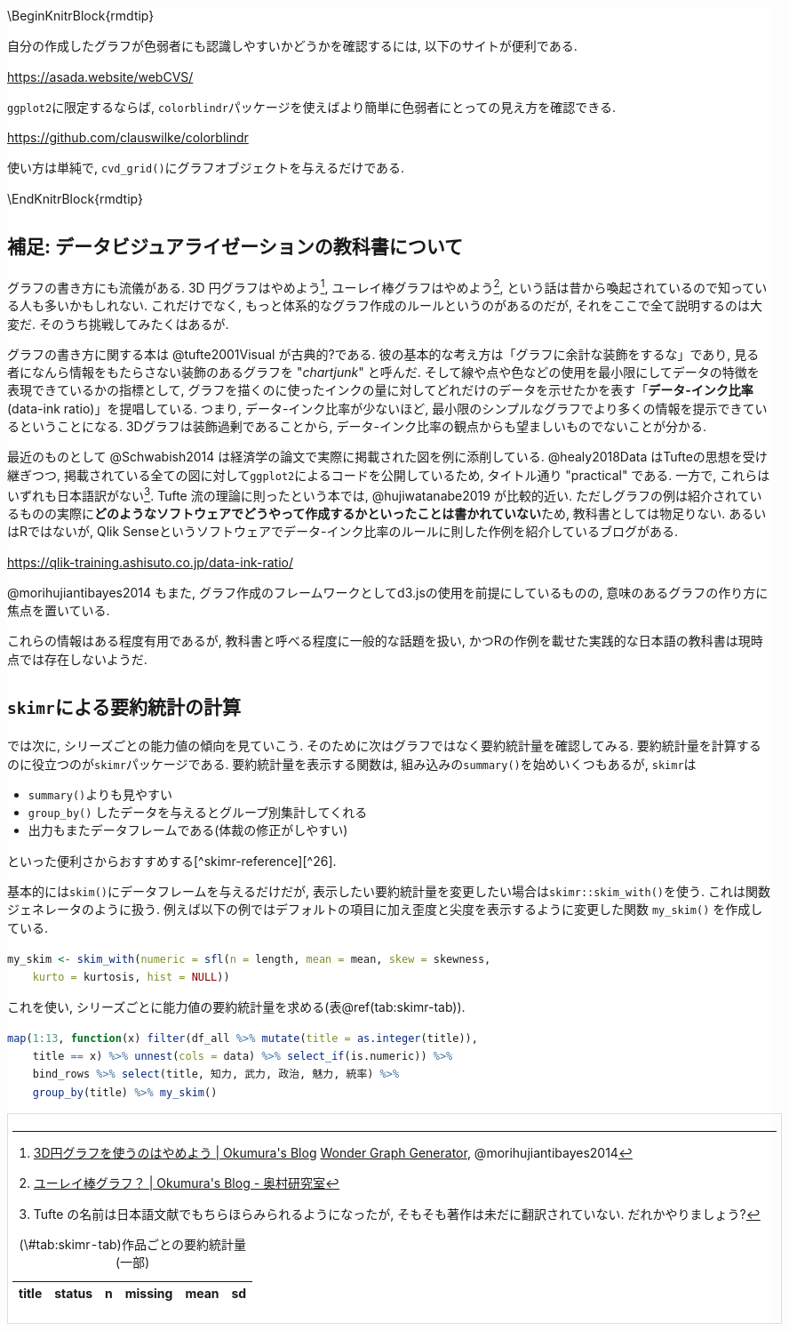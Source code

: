 \BeginKnitrBlock{rmdtip}<div class="rmdtip">自分の作成したグラフが色弱者にも認識しやすいかどうかを確認するには, 以下のサイトが便利である.

https://asada.website/webCVS/

`ggplot2`に限定するならば, `colorblindr`パッケージを使えばより簡単に色弱者にとっての見え方を確認できる.

https://github.com/clauswilke/colorblindr

使い方は単純で, `cvd_grid()`にグラフオブジェクトを与えるだけである.</div>\EndKnitrBlock{rmdtip}


## 補足: データビジュアライゼーションの教科書について

グラフの書き方にも流儀がある. 3D 円グラフはやめよう[^28], ユーレイ棒グラフはやめよう[^29], という話は昔から喚起されているので知っている人も多いかもしれない. これだけでなく, もっと体系的なグラフ作成のルールというのがあるのだが, それをここで全て説明するのは大変だ. そのうち挑戦してみたくはあるが.

グラフの書き方に関する本は @tufte2001Visual が古典的?である. 彼の基本的な考え方は「グラフに余計な装飾をするな」であり, 見る者になんら情報をもたらさない装飾のあるグラフを "_chartjunk_" と呼んだ. そして線や点や色などの使用を最小限にしてデータの特徴を表現できているかの指標として, グラフを描くのに使ったインクの量に対してどれだけのデータを示せたかを表す「**データ-インク比率** (data-ink ratio)」を提唱している. つまり, データ-インク比率が少ないほど, 最小限のシンプルなグラフでより多くの情報を提示できているということになる. 3Dグラフは装飾過剰であることから, データ-インク比率の観点からも望ましいものでないことが分かる.

最近のものとして @Schwabish2014 は経済学の論文で実際に掲載された図を例に添削している. @healy2018Data はTufteの思想を受け継ぎつつ, 掲載されている全ての図に対して`ggplot2`によるコードを公開しているため, タイトル通り "practical" である. 一方で, これらはいずれも日本語訳がない[^30]. Tufte 流の理論に則ったという本では, @hujiwatanabe2019 が比較的近い. ただしグラフの例は紹介されているものの実際に**どのようなソフトウェアでどうやって作成するかといったことは書かれていない**ため, 教科書としては物足りない. あるいはRではないが, Qlik Senseというソフトウェアでデータ-インク比率のルールに則した作例を紹介しているブログがある.

https://qlik-training.ashisuto.co.jp/data-ink-ratio/

@morihujiantibayes2014 もまた, グラフ作成のフレームワークとしてd3.jsの使用を前提にしているものの, 意味のあるグラフの作り方に焦点を置いている.

これらの情報はある程度有用であるが, 教科書と呼べる程度に一般的な話題を扱い, かつRの作例を載せた実践的な日本語の教科書は現時点では存在しないようだ.

[^data-visu-concept]: Pythonモジュールの例だが, 私がデータ分析で求めるグラフ作成ツールの要件について過去に書いたことがある. https://qiita.com/s_katagiri/items/26763fd39f3dd9756809
[^28]: [3D円グラフを使うのはやめよう \| Okumura's Blog](https://oku.edu.mie-u.ac.jp/~okumura/blog/node/2266) [Wonder Graph Generator](http://aikelab.net/wdgg/), @morihujiantibayes2014
[^29]: [ユーレイ棒グラフ？ \| Okumura's Blog - 奥村研究室](https://oku.edu.mie-u.ac.jp/~okumura/blog/node/2304)
[^30]: Tufte の名前は日本語文献でもちらほらみられるようになったが, そもそも著作は未だに翻訳されていない. だれかやりましょう?

## `skimr`による要約統計の計算
では次に, シリーズごとの能力値の傾向を見ていこう. そのために次はグラフではなく要約統計量を確認してみる. 要約統計量を計算するのに役立つのが`skimr`パッケージである. 要約統計量を表示する関数は, 組み込みの`summary()`を始めいくつもあるが, `skimr`は

-   `summary()`よりも見やすい
-   `group_by()` したデータを与えるとグループ別集計してくれる
-   出力もまたデータフレームである(体裁の修正がしやすい)

といった便利さからおすすめする[^skimr-reference][^26].

基本的には`skim()`にデータフレームを与えるだけだが, 表示したい要約統計量を変更したい場合は`skimr::skim_with()`を使う. これは関数ジェネレータのように扱う.  例えば以下の例ではデフォルトの項目に加え歪度と尖度を表示するように変更した関数 `my_skim()` を作成している.


```{.r .numberLines}
my_skim <- skim_with(numeric = sfl(n = length, mean = mean, skew = skewness, 
    kurto = kurtosis, hist = NULL))
```

これを使い, シリーズごとに能力値の要約統計量を求める(表\@ref(tab:skimr-tab)).


```{.r .numberLines}
map(1:13, function(x) filter(df_all %>% mutate(title = as.integer(title)), 
    title == x) %>% unnest(cols = data) %>% select_if(is.numeric)) %>% 
    bind_rows %>% select(title, 知力, 武力, 政治, 魅力, 統率) %>% 
    group_by(title) %>% my_skim()
```
<div style="border: 1px solid #ddd; padding: 5px; overflow-x: scroll; width:100%; "><table class="table" style="margin-left: auto; margin-right: auto;">
<caption>(\#tab:skimr-tab)作品ごとの要約統計量(一部)</caption>
 <thead>
  <tr>
   <th style="text-align:right;"> title </th>
   <th style="text-align:left;"> status </th>
   <th style="text-align:right;"> n </th>
   <th style="text-align:right;"> missing </th>
   <th style="text-align:right;"> mean </th>
   <th style="text-align:right;"> sd </th>

[^1]: 是とする道徳心すらも, 長い中国の歴史の中で変遷しており, 時代によって人物描写も変化している. しかし今回はそこに深く入ることはしない. 詳しい話は @watanabe2011 を参照.
[^2]: とはいえ, 曹操を悪役とする作劇は, 日本においては吉川『三国志』の時点でかなり緩和されている気がする. 曹操は相変わらず冷酷・野心家・傲慢な人物ではあるが, 合理的な知恵者としての面も強調されている.
[^3]: 『天地を喰らう』はもはやおっさんしか知るまい.
[^4]: 今鷹真・井波律子訳 (1977) 『三国志 魏書』 世界古典文学全集 24A, ISBN: 978-4-480-20324-3.
[^5]: 今鷹真・小南一郎・井波律子訳 (1982) 『三国志 魏書・蜀書』 世界古典文学全集 24B, ISBN: 978-4-480-20324-3.
[^6]: 小南一郎訳 (1989) 『三国志 呉書』 世界古典文学全集 24C, ISBN: 978-4-480-20354-0
[^7]: 現在は全8冊の文庫版『正史三国志』として流通している.
[^8]: 全く関係ないが陳舜臣作品は『インド三国志』も面白い
[^9]: 宮城谷の三国志は『三国志演義』の記述をほぼ廃し, 史書をもとに記述を時系列順に編集し, 著者の人物評などを交えるという形式をとっている. しかし, 例えば孫堅が伝国璽を発見し秘匿するという話が取り上げられている. これは陳寿による記述ではなく裴松之が引く『江表伝』にのみ存在する記述であり, しかも裴はこの説は前後の記述と矛盾している(直前に, 略奪を受けた漢室の墳墓を修復したことから孫堅は漢室に対して忠誠心を失っていないと判断できる)と否定的に紹介している.
[^10]: このへんの人選は田中芳樹の影響を受けている気がする.
[^11]: [三國志14:『銀河英雄伝説』コラボ情報](https://www.gamecity.ne.jp/sangokushi14/info-collabo-gineiden.html)
[^12]: もちろんこれはジョークである. 研究の新規性・独自性とは, 研究の開拓に対する貢献を伴ったものでなければならない. 単に突飛なだけ, 誰もやらなかったものを初めてやった, だけでは研究の価値を主張したことにならない.
[^xml2]: https://stackoverflow.com/questions/49961877/saving-xml-nodes-in-r
[^xml2-serialize]: この問題に対して`xml2`パッケージには`xml_serialize()`, `xml_unserialize()`という関数が用意されているが, コードが長くなりむしろ不便なので私は使っていない. https://stackoverflow.com/questions/44070577/write-xml-object-to-disk
[^13]: 『三國志』シリーズの正式名称は, 10作目まではローマ数字だが, ここでは便宜上全てアラビア数字で表記する.
[^14]: 実際には『反三国志』に由来する人物は`\textbf{\aruby{馬雲騄}{バウンリョク}}`{=latex}`<ruby><strong>馬雲騄</strong><rp>(</rp><rt>バウンリョク</rt><rp>)</rp></ruby>`{=html}, 花関索伝に由来する人物は`\textbf{\aruby{鮑三娘}{ホウサンジョウ}}`{=latex}`<ruby><strong>鮑三娘</strong><rp>(</rp><rt>ホウサンジョウ</rt><rp>)</rp></ruby>`{=html}だけであった.
[^regex-complex]: 全てを正規表現で表現することもできるが, 複雑すぎて可読性を損なうだろう.
[^pangde]: **龐悳**という別字表記もある. また, 同時代に名前のよく似た別人として`\textbf{\aruby{龐徳公}{ホウトクコウ}}`{=latex}`<ruby><strong>龐徳公</strong><rp>(</rp><rt>ホウトクコウ</rt><rp>)</rp></ruby>`{=html}という人物が存在するが, 今回取得した一覧には登録されていなかった.
[^15]: この表記は 95年発売の『三國志V』にのみ見られ, また許劭/許子将がシリーズで初めて登場するのはこの作品である. @chin1974 では字で表記しているので, これの影響か.
[^16]: Unicode のグリフや対応フォントの情報は, [FileFormat.Info](http://www.fileformat.info/info/unicode/char/29166/fontsupport.htm) や [グリフウィキ](http://glyphwiki.org/wiki/u29166) で確認できる.
[^17]: 今回は既に3字以上の人名の名寄せを手動で行ったが, より汎用的な性能を確認したいため, ここでは3字以上の人名も含めて実施してみる. そのため, 画像のサイズは4文字分で固定し, 字数の少ない人名は横に引き伸ばしてレンダリングしたものを使う.
[^18]: どの文字画像でも変化のないピクセルは情報を持たないため除外したところ, 実際に使用できたのは4025次元だった.
[^19]: まれなケースとして, 字 (あざな) が使われている場合もあるが, 当時の名の多くは1字である一方, 字の多くは2文字であり, 文字数が多いため手作業でも比較的容易に発見できた.
[^20]: 初期の作品はハードの制約から, より簡単な表記を選んだとも考えられる.
[^21]: 現代の簡体字では統一して同じ字として扱われる.
[^22]: 要はクラスタリングのことだと思うのだが, この単語を見かけるようになったのは最近になってからな気がする.
[^23]: 実装は Python の https://github.com/vincentzlt/textprep に依存している.
[^24]: @turpault2019Semisupervised は画像認識ではなく音声認識のテーマである